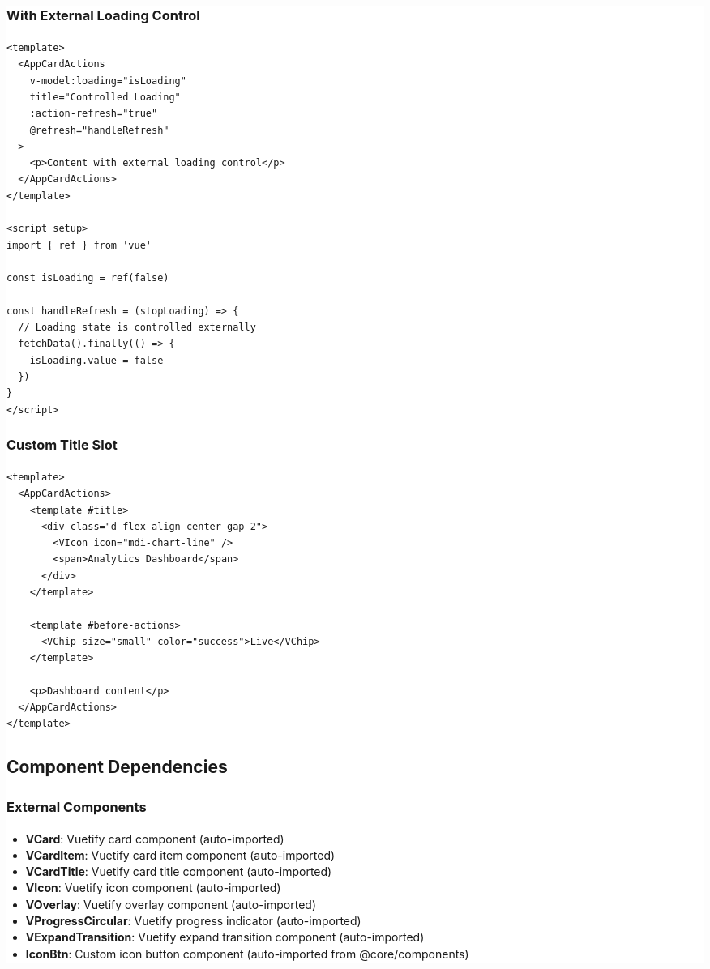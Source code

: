 ### With External Loading Control
```vue
<template>
  <AppCardActions 
    v-model:loading="isLoading"
    title="Controlled Loading"
    :action-refresh="true"
    @refresh="handleRefresh"
  >
    <p>Content with external loading control</p>
  </AppCardActions>
</template>

<script setup>
import { ref } from 'vue'

const isLoading = ref(false)

const handleRefresh = (stopLoading) => {
  // Loading state is controlled externally
  fetchData().finally(() => {
    isLoading.value = false
  })
}
</script>
```

### Custom Title Slot
```vue
<template>
  <AppCardActions>
    <template #title>
      <div class="d-flex align-center gap-2">
        <VIcon icon="mdi-chart-line" />
        <span>Analytics Dashboard</span>
      </div>
    </template>
    
    <template #before-actions>
      <VChip size="small" color="success">Live</VChip>
    </template>
    
    <p>Dashboard content</p>
  </AppCardActions>
</template>
```

## Component Dependencies

### External Components
- **VCard**: Vuetify card component (auto-imported)
- **VCardItem**: Vuetify card item component (auto-imported)
- **VCardTitle**: Vuetify card title component (auto-imported)
- **VIcon**: Vuetify icon component (auto-imported)
- **VOverlay**: Vuetify overlay component (auto-imported)
- **VProgressCircular**: Vuetify progress indicator (auto-imported)
- **VExpandTransition**: Vuetify expand transition component (auto-imported)
- **IconBtn**: Custom icon button component (auto-imported from @core/components)
